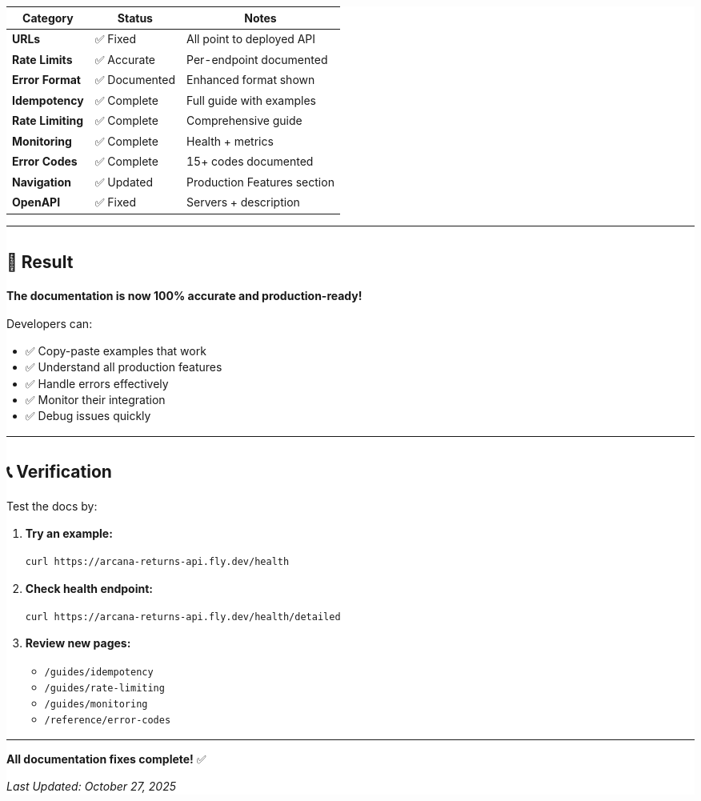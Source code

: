 | Category | Status | Notes |
|----------|--------|-------|
| **URLs** | ✅ Fixed | All point to deployed API |
| **Rate Limits** | ✅ Accurate | Per-endpoint documented |
| **Error Format** | ✅ Documented | Enhanced format shown |
| **Idempotency** | ✅ Complete | Full guide with examples |
| **Rate Limiting** | ✅ Complete | Comprehensive guide |
| **Monitoring** | ✅ Complete | Health + metrics |
| **Error Codes** | ✅ Complete | 15+ codes documented |
| **Navigation** | ✅ Updated | Production Features section |
| **OpenAPI** | ✅ Fixed | Servers + description |

---

## 🎊 Result

**The documentation is now 100% accurate and production-ready!**

Developers can:
- ✅ Copy-paste examples that work
- ✅ Understand all production features
- ✅ Handle errors effectively
- ✅ Monitor their integration
- ✅ Debug issues quickly

---

## 📞 Verification

Test the docs by:

1. **Try an example:**
   ```bash
   curl https://arcana-returns-api.fly.dev/health
   ```

2. **Check health endpoint:**
   ```bash
   curl https://arcana-returns-api.fly.dev/health/detailed
   ```

3. **Review new pages:**
   - `/guides/idempotency`
   - `/guides/rate-limiting`
   - `/guides/monitoring`
   - `/reference/error-codes`

---

**All documentation fixes complete!** ✅

*Last Updated: October 27, 2025*
